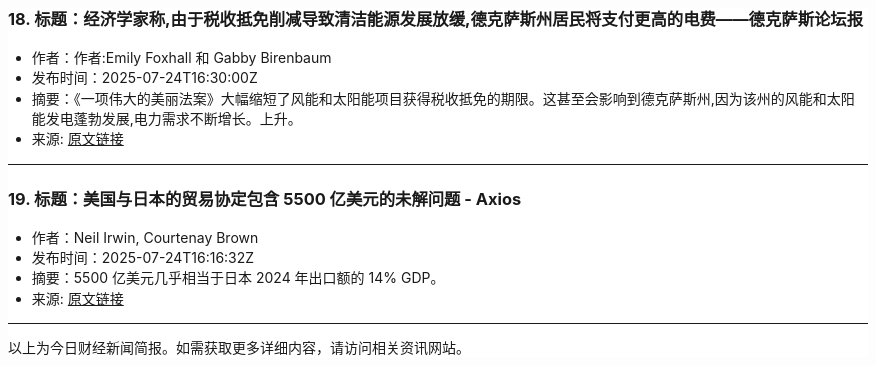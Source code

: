 
### 18. 标题：经济学家称,由于税收抵免削减导致清洁能源发展放缓,德克萨斯州居民将支付更高的电费——德克萨斯论坛报
- 作者：作者:Emily Foxhall 和 Gabby Birenbaum
- 发布时间：2025-07-24T16:30:00Z
- 摘要：《一项伟大的美丽法案》大幅缩短了风能和太阳能项目获得税收抵免的期限。这甚至会影响到德克萨斯州,因为该州的风能和太阳能发电蓬勃发展,电力需求不断增长。上升。
- 来源: [原文链接](https://www.texastribune.org/2025/07/24/texas-clean-energy-tax-credit-cuts/)

---

### 19. 标题：美国与日本的贸易协定包含 5500 亿美元的未解问题 - Axios
- 作者：Neil Irwin, Courtenay Brown
- 发布时间：2025-07-24T16:16:32Z
- 摘要：5500 亿美元几乎相当于日本 2024 年出口额的 14% GDP。
- 来源: [原文链接](https://www.axios.com/2025/07/24/japan-trade-deal-trump-tariffs)

---


以上为今日财经新闻简报。如需获取更多详细内容，请访问相关资讯网站。